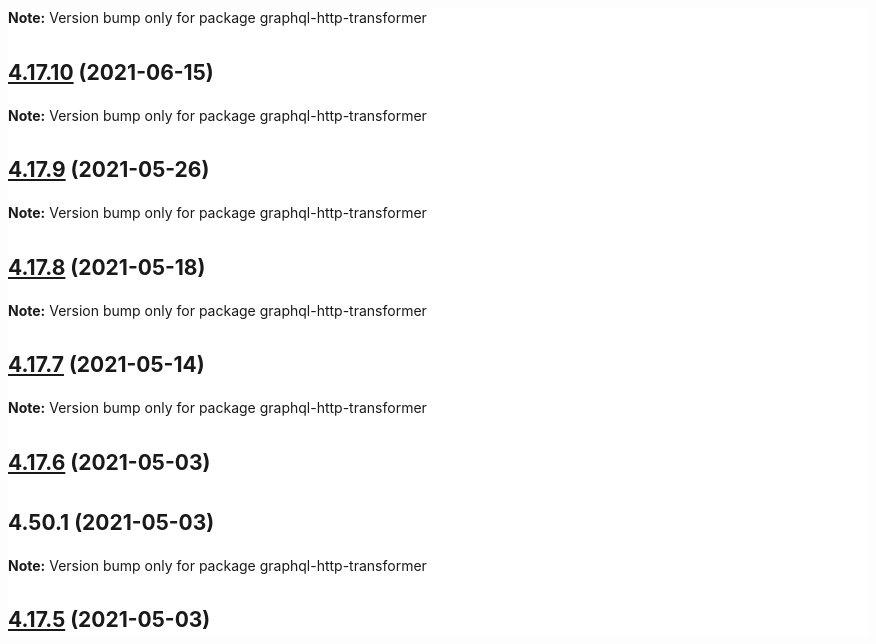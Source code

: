 **Note:** Version bump only for package graphql-http-transformer





## [4.17.10](https://github.com/aws-amplify/amplify-cli/compare/graphql-http-transformer@4.17.9...graphql-http-transformer@4.17.10) (2021-06-15)

**Note:** Version bump only for package graphql-http-transformer





## [4.17.9](https://github.com/aws-amplify/amplify-cli/compare/graphql-http-transformer@4.17.8...graphql-http-transformer@4.17.9) (2021-05-26)

**Note:** Version bump only for package graphql-http-transformer





## [4.17.8](https://github.com/aws-amplify/amplify-cli/compare/graphql-http-transformer@4.17.7...graphql-http-transformer@4.17.8) (2021-05-18)

**Note:** Version bump only for package graphql-http-transformer





## [4.17.7](https://github.com/aws-amplify/amplify-cli/compare/graphql-http-transformer@4.17.6...graphql-http-transformer@4.17.7) (2021-05-14)

**Note:** Version bump only for package graphql-http-transformer





## [4.17.6](https://github.com/aws-amplify/amplify-cli/compare/graphql-http-transformer@4.17.4...graphql-http-transformer@4.17.6) (2021-05-03)



## 4.50.1 (2021-05-03)

**Note:** Version bump only for package graphql-http-transformer





## [4.17.5](https://github.com/aws-amplify/amplify-cli/compare/graphql-http-transformer@4.17.4...graphql-http-transformer@4.17.5) (2021-05-03)
